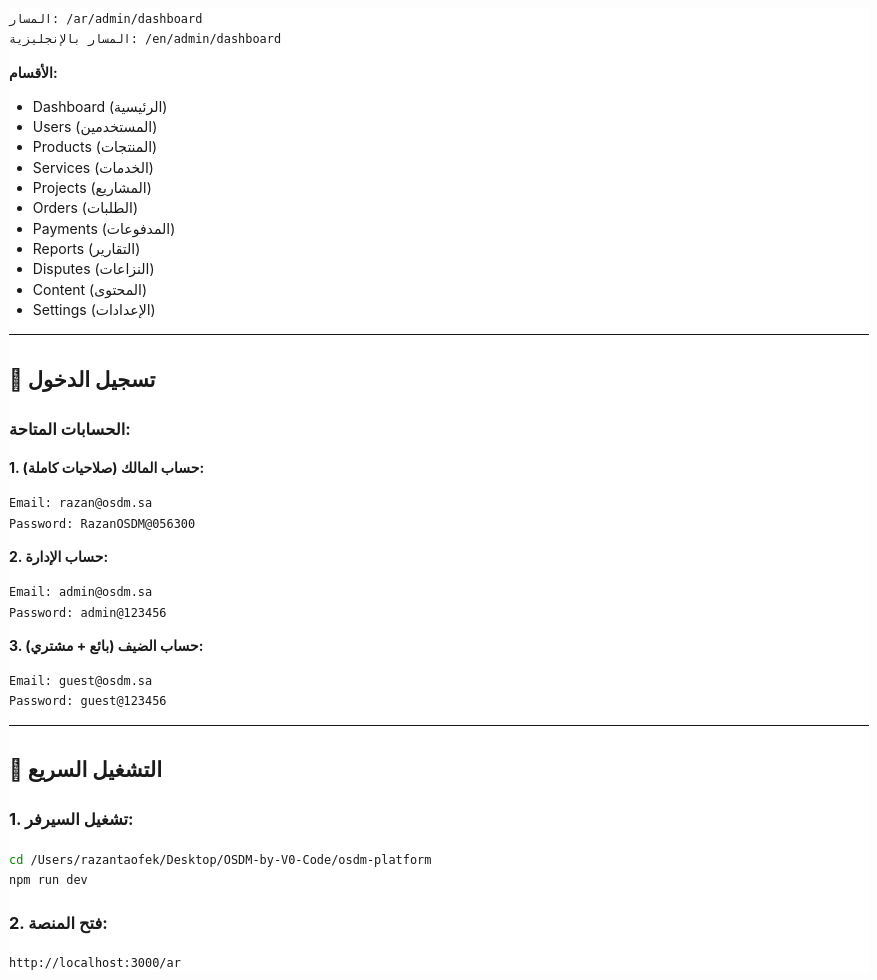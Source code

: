 ```
المسار: /ar/admin/dashboard
المسار بالإنجليزية: /en/admin/dashboard
```

**الأقسام:**
- Dashboard (الرئيسية)
- Users (المستخدمين)
- Products (المنتجات)
- Services (الخدمات)
- Projects (المشاريع)
- Orders (الطلبات)
- Payments (المدفوعات)
- Reports (التقارير)
- Disputes (النزاعات)
- Content (المحتوى)
- Settings (الإعدادات)

---

## 🔐 تسجيل الدخول

### الحسابات المتاحة:

**1. حساب المالك (صلاحيات كاملة):**
```
Email: razan@osdm.sa
Password: RazanOSDM@056300
```

**2. حساب الإدارة:**
```
Email: admin@osdm.sa
Password: admin@123456
```

**3. حساب الضيف (بائع + مشتري):**
```
Email: guest@osdm.sa
Password: guest@123456
```

---

## 🚀 التشغيل السريع

### 1. تشغيل السيرفر:
```bash
cd /Users/razantaofek/Desktop/OSDM-by-V0-Code/osdm-platform
npm run dev
```

### 2. فتح المنصة:
```
http://localhost:3000/ar
```
